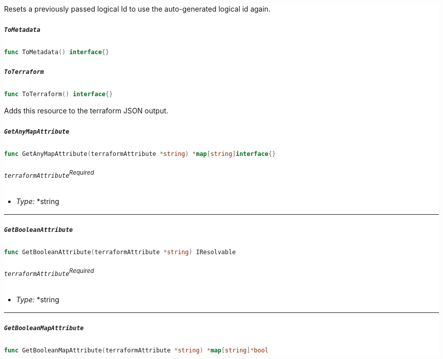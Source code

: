 Resets a previously passed logical Id to use the auto-generated logical id again.

##### `ToMetadata` <a name="ToMetadata" id="@cdktf/provider-okta.signonPolicy.SignonPolicy.toMetadata"></a>

```go
func ToMetadata() interface{}
```

##### `ToTerraform` <a name="ToTerraform" id="@cdktf/provider-okta.signonPolicy.SignonPolicy.toTerraform"></a>

```go
func ToTerraform() interface{}
```

Adds this resource to the terraform JSON output.

##### `GetAnyMapAttribute` <a name="GetAnyMapAttribute" id="@cdktf/provider-okta.signonPolicy.SignonPolicy.getAnyMapAttribute"></a>

```go
func GetAnyMapAttribute(terraformAttribute *string) *map[string]interface{}
```

###### `terraformAttribute`<sup>Required</sup> <a name="terraformAttribute" id="@cdktf/provider-okta.signonPolicy.SignonPolicy.getAnyMapAttribute.parameter.terraformAttribute"></a>

- *Type:* *string

---

##### `GetBooleanAttribute` <a name="GetBooleanAttribute" id="@cdktf/provider-okta.signonPolicy.SignonPolicy.getBooleanAttribute"></a>

```go
func GetBooleanAttribute(terraformAttribute *string) IResolvable
```

###### `terraformAttribute`<sup>Required</sup> <a name="terraformAttribute" id="@cdktf/provider-okta.signonPolicy.SignonPolicy.getBooleanAttribute.parameter.terraformAttribute"></a>

- *Type:* *string

---

##### `GetBooleanMapAttribute` <a name="GetBooleanMapAttribute" id="@cdktf/provider-okta.signonPolicy.SignonPolicy.getBooleanMapAttribute"></a>

```go
func GetBooleanMapAttribute(terraformAttribute *string) *map[string]*bool
```
